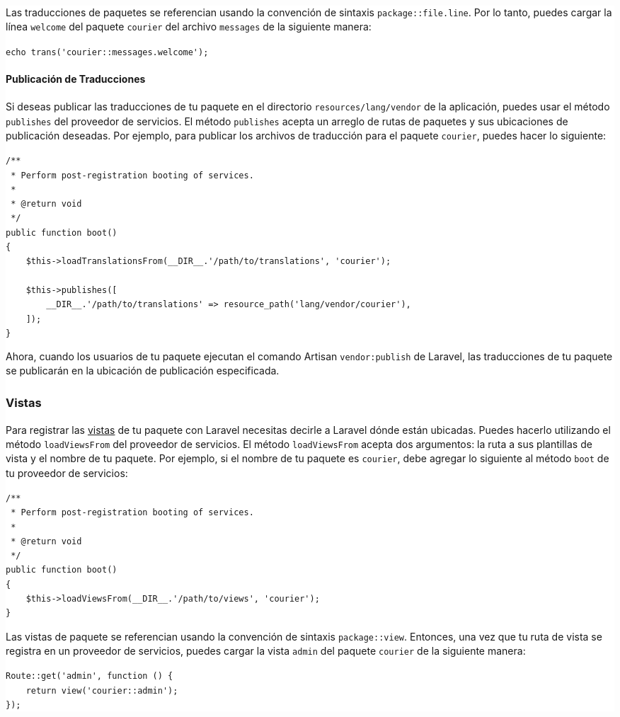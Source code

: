 Las traducciones de paquetes se referencian usando la convención de sintaxis `package::file.line`. Por lo tanto, puedes cargar la línea `welcome` del paquete `courier` del archivo `messages` de la siguiente manera:

    echo trans('courier::messages.welcome');

#### Publicación de Traducciones

Si deseas publicar las traducciones de tu paquete en el directorio `resources/lang/vendor` de la aplicación, puedes usar el método `publishes` del proveedor de servicios. El método `publishes` acepta un arreglo de rutas de paquetes y sus ubicaciones de publicación deseadas. Por ejemplo, para publicar los archivos de traducción para el paquete `courier`, puedes hacer lo siguiente:

    /**
     * Perform post-registration booting of services.
     *
     * @return void
     */
    public function boot()
    {
        $this->loadTranslationsFrom(__DIR__.'/path/to/translations', 'courier');

        $this->publishes([
            __DIR__.'/path/to/translations' => resource_path('lang/vendor/courier'),
        ]);
    }

Ahora, cuando los usuarios de tu paquete ejecutan el comando Artisan `vendor:publish` de Laravel, las traducciones de tu paquete se publicarán en la ubicación de publicación especificada.

<a name="views"></a>
### Vistas

Para registrar las [vistas](/docs/{{version}}/views) de tu paquete con Laravel necesitas decirle a Laravel dónde están ubicadas. Puedes hacerlo utilizando el método `loadViewsFrom` del proveedor de servicios. El método `loadViewsFrom` acepta dos argumentos: la ruta a sus plantillas de vista y el nombre de tu paquete. Por ejemplo, si el nombre de tu paquete es `courier`, debe agregar lo siguiente al método `boot` de tu proveedor de servicios:

    /**
     * Perform post-registration booting of services.
     *
     * @return void
     */
    public function boot()
    {
        $this->loadViewsFrom(__DIR__.'/path/to/views', 'courier');
    }

Las vistas de paquete se referencian usando la convención de sintaxis `package::view`. Entonces, una vez que tu ruta de vista se registra en un proveedor de servicios, puedes cargar la vista `admin` del paquete `courier` de la siguiente manera:

    Route::get('admin', function () {
        return view('courier::admin');
    });
